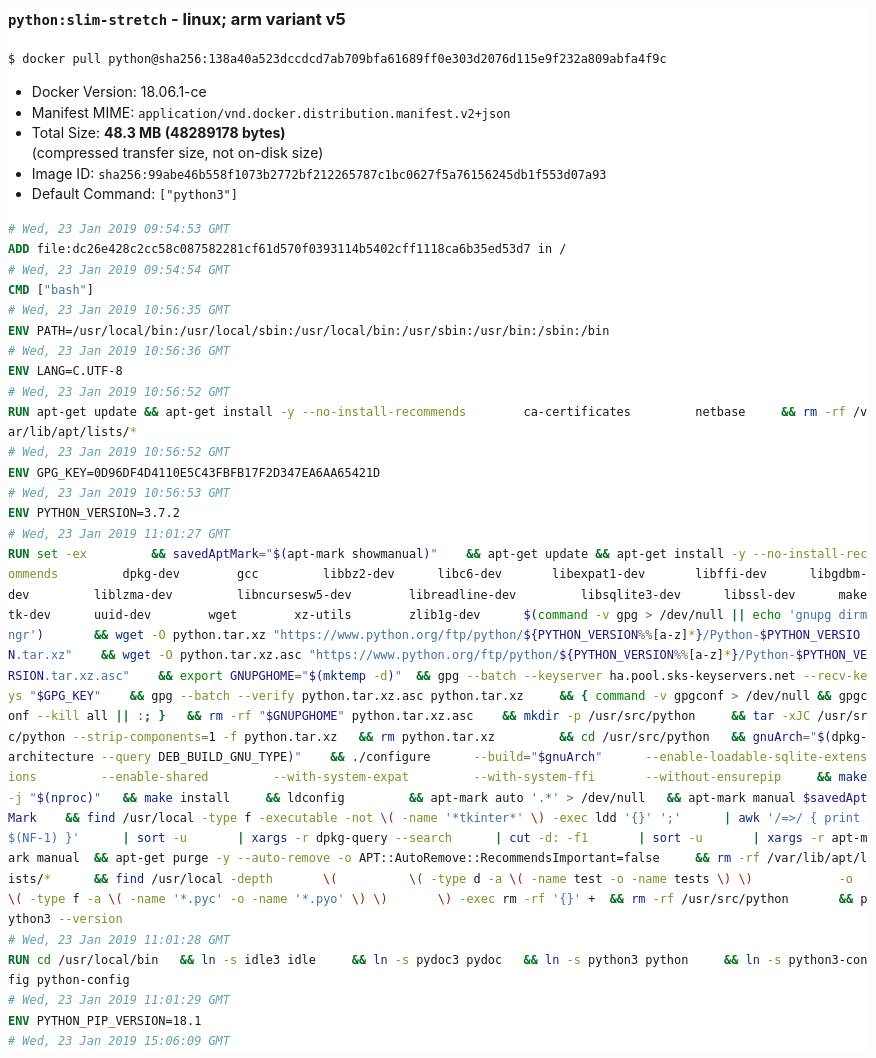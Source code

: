 ### `python:slim-stretch` - linux; arm variant v5

```console
$ docker pull python@sha256:138a40a523dccdcd7ab709bfa61689ff0e303d2076d115e9f232a809abfa4f9c
```

-	Docker Version: 18.06.1-ce
-	Manifest MIME: `application/vnd.docker.distribution.manifest.v2+json`
-	Total Size: **48.3 MB (48289178 bytes)**  
	(compressed transfer size, not on-disk size)
-	Image ID: `sha256:99abe46b558f1073b2772bf212265787c1bc0627f5a76156245db1f553d07a93`
-	Default Command: `["python3"]`

```dockerfile
# Wed, 23 Jan 2019 09:54:53 GMT
ADD file:dc26e428c2cc58c087582281cf61d570f0393114b5402cff1118ca6b35ed53d7 in / 
# Wed, 23 Jan 2019 09:54:54 GMT
CMD ["bash"]
# Wed, 23 Jan 2019 10:56:35 GMT
ENV PATH=/usr/local/bin:/usr/local/sbin:/usr/local/bin:/usr/sbin:/usr/bin:/sbin:/bin
# Wed, 23 Jan 2019 10:56:36 GMT
ENV LANG=C.UTF-8
# Wed, 23 Jan 2019 10:56:52 GMT
RUN apt-get update && apt-get install -y --no-install-recommends 		ca-certificates 		netbase 	&& rm -rf /var/lib/apt/lists/*
# Wed, 23 Jan 2019 10:56:52 GMT
ENV GPG_KEY=0D96DF4D4110E5C43FBFB17F2D347EA6AA65421D
# Wed, 23 Jan 2019 10:56:53 GMT
ENV PYTHON_VERSION=3.7.2
# Wed, 23 Jan 2019 11:01:27 GMT
RUN set -ex 		&& savedAptMark="$(apt-mark showmanual)" 	&& apt-get update && apt-get install -y --no-install-recommends 		dpkg-dev 		gcc 		libbz2-dev 		libc6-dev 		libexpat1-dev 		libffi-dev 		libgdbm-dev 		liblzma-dev 		libncursesw5-dev 		libreadline-dev 		libsqlite3-dev 		libssl-dev 		make 		tk-dev 		uuid-dev 		wget 		xz-utils 		zlib1g-dev 		$(command -v gpg > /dev/null || echo 'gnupg dirmngr') 		&& wget -O python.tar.xz "https://www.python.org/ftp/python/${PYTHON_VERSION%%[a-z]*}/Python-$PYTHON_VERSION.tar.xz" 	&& wget -O python.tar.xz.asc "https://www.python.org/ftp/python/${PYTHON_VERSION%%[a-z]*}/Python-$PYTHON_VERSION.tar.xz.asc" 	&& export GNUPGHOME="$(mktemp -d)" 	&& gpg --batch --keyserver ha.pool.sks-keyservers.net --recv-keys "$GPG_KEY" 	&& gpg --batch --verify python.tar.xz.asc python.tar.xz 	&& { command -v gpgconf > /dev/null && gpgconf --kill all || :; } 	&& rm -rf "$GNUPGHOME" python.tar.xz.asc 	&& mkdir -p /usr/src/python 	&& tar -xJC /usr/src/python --strip-components=1 -f python.tar.xz 	&& rm python.tar.xz 		&& cd /usr/src/python 	&& gnuArch="$(dpkg-architecture --query DEB_BUILD_GNU_TYPE)" 	&& ./configure 		--build="$gnuArch" 		--enable-loadable-sqlite-extensions 		--enable-shared 		--with-system-expat 		--with-system-ffi 		--without-ensurepip 	&& make -j "$(nproc)" 	&& make install 	&& ldconfig 		&& apt-mark auto '.*' > /dev/null 	&& apt-mark manual $savedAptMark 	&& find /usr/local -type f -executable -not \( -name '*tkinter*' \) -exec ldd '{}' ';' 		| awk '/=>/ { print $(NF-1) }' 		| sort -u 		| xargs -r dpkg-query --search 		| cut -d: -f1 		| sort -u 		| xargs -r apt-mark manual 	&& apt-get purge -y --auto-remove -o APT::AutoRemove::RecommendsImportant=false 	&& rm -rf /var/lib/apt/lists/* 		&& find /usr/local -depth 		\( 			\( -type d -a \( -name test -o -name tests \) \) 			-o 			\( -type f -a \( -name '*.pyc' -o -name '*.pyo' \) \) 		\) -exec rm -rf '{}' + 	&& rm -rf /usr/src/python 		&& python3 --version
# Wed, 23 Jan 2019 11:01:28 GMT
RUN cd /usr/local/bin 	&& ln -s idle3 idle 	&& ln -s pydoc3 pydoc 	&& ln -s python3 python 	&& ln -s python3-config python-config
# Wed, 23 Jan 2019 11:01:29 GMT
ENV PYTHON_PIP_VERSION=18.1
# Wed, 23 Jan 2019 15:06:09 GMT
```